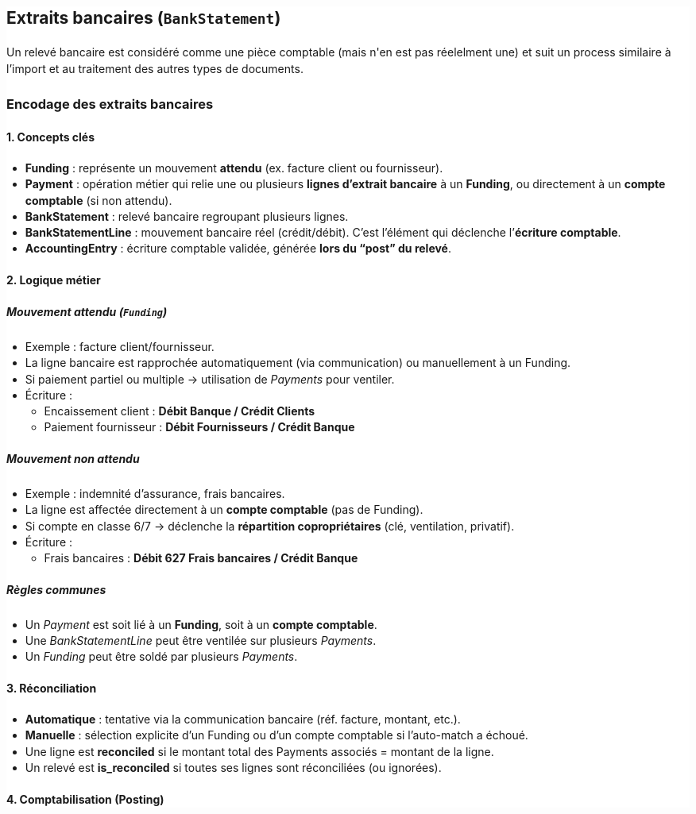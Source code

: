 ## Extraits bancaires (`BankStatement`)

Un relevé bancaire est considéré comme une pièce comptable (mais n'en est pas réelelment une) et suit un process similaire à l’import et au traitement des autres types de documents.

### Encodage des extraits bancaires

#### 1. Concepts clés

* **Funding** : représente un mouvement **attendu** (ex. facture client ou fournisseur).
* **Payment** : opération métier qui relie une ou plusieurs **lignes d’extrait bancaire** à un **Funding**, ou directement à un **compte comptable** (si non attendu).
* **BankStatement** : relevé bancaire regroupant plusieurs lignes.
* **BankStatementLine** : mouvement bancaire réel (crédit/débit). C’est l’élément qui déclenche l’**écriture comptable**.
* **AccountingEntry** : écriture comptable validée, générée **lors du “post” du relevé**.

#### 2. Logique métier

##### Mouvement attendu (`Funding`)

* Exemple : facture client/fournisseur.
* La ligne bancaire est rapprochée automatiquement (via communication) ou manuellement à un Funding.
* Si paiement partiel ou multiple → utilisation de *Payments* pour ventiler.
* Écriture :
  * Encaissement client : **Débit Banque / Crédit Clients**
  * Paiement fournisseur : **Débit Fournisseurs / Crédit Banque**

##### Mouvement non attendu

* Exemple : indemnité d’assurance, frais bancaires.
* La ligne est affectée directement à un **compte comptable** (pas de Funding).
* Si compte en classe 6/7 → déclenche la **répartition copropriétaires** (clé, ventilation, privatif).
* Écriture :
  * Frais bancaires : **Débit 627 Frais bancaires / Crédit Banque**

##### Règles communes

* Un *Payment* est soit lié à un **Funding**, soit à un **compte comptable**.
* Une *BankStatementLine* peut être ventilée sur plusieurs *Payments*.
* Un *Funding* peut être soldé par plusieurs *Payments*.

#### 3. Réconciliation

* **Automatique** : tentative via la communication bancaire (réf. facture, montant, etc.).
* **Manuelle** : sélection explicite d’un Funding ou d’un compte comptable si l’auto-match a échoué.
* Une ligne est **reconciled** si le montant total des Payments associés = montant de la ligne.
* Un relevé est **is_reconciled** si toutes ses lignes sont réconciliées (ou ignorées).

#### 4. Comptabilisation (Posting)

